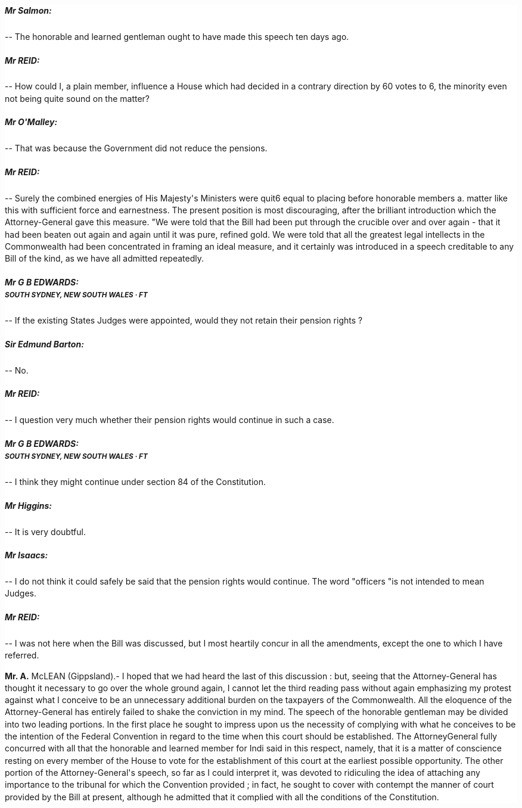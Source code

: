 ##### Mr Salmon:

-- The honorable and learned gentleman ought to have made this speech ten days ago. 

##### Mr REID:

-- How could I, a plain member, influence a House which had decided in a contrary direction by 60 votes to 6, the minority even not being quite sound on the matter? 

##### Mr O'Malley:

-- That was because the Government did not reduce the pensions. 

##### Mr REID:

-- Surely the combined energies of His Majesty's Ministers were quit6 equal to placing before honorable members a. matter like this with sufficient force and earnestness. The present position is most discouraging, after the brilliant introduction which the Attorney-General gave this measure. "We were told that the Bill had been put through the crucible over and over again - that it had been beaten out again and again until it was pure, refined gold. We were told that all the greatest legal intellects in the Commonwealth had been concentrated in framing an ideal measure, and it certainly was introduced in a speech creditable to any Bill of the kind, as we have all admitted repeatedly. 

##### Mr G B EDWARDS:<br><small class="text-muted">SOUTH SYDNEY, NEW SOUTH WALES &middot; FT</small>

-- If the existing States Judges were appointed, would they not retain their pension rights ? 

##### Sir Edmund Barton:

-- No. 

##### Mr REID:

-- I question very much whether their pension rights would continue in such a case. 

##### Mr G B EDWARDS:<br><small class="text-muted">SOUTH SYDNEY, NEW SOUTH WALES &middot; FT</small>

-- I think they might continue under section 84 of the Constitution. 

##### Mr Higgins:

-- It is very doubtful. 

##### Mr Isaacs:

-- I do not think it could safely be said that the pension rights would continue. The word "officers "is not intended to mean Judges. 

##### Mr REID:

-- I was not here when the Bill was discussed, but I most heartily concur in all the amendments, except the one to which I have referred. 


 **Mr. A.** McLEAN (Gippsland).- I hoped that we had heard the last of this discussion : but, seeing that the Attorney-General has thought it necessary to go over the whole ground again, I cannot let the third reading pass without again emphasizing my protest against what I conceive to be an unnecessary additional burden on the taxpayers of the Commonwealth. All the eloquence of the Attorney-General has entirely failed to shake the conviction in my mind. The speech of the honorable gentleman may be divided into two leading portions. In the first place he sought to impress upon us the necessity of complying with what he conceives to be the intention of the Federal Convention in regard to the time when this court should be established. The AttorneyGeneral fully concurred with all that the honorable and learned member for Indi said in this respect, namely, that it is a matter of conscience resting on every member of the House to vote for the establishment of this court at the earliest possible opportunity. The other portion of the Attorney-General's speech, so far as I could interpret it, was devoted to ridiculing the idea of attaching any importance to the tribunal for which the Convention provided ; in fact, he sought to cover with contempt the manner of court provided by the Bill at present, although he admitted that it complied with all the conditions of the Constitution. 
